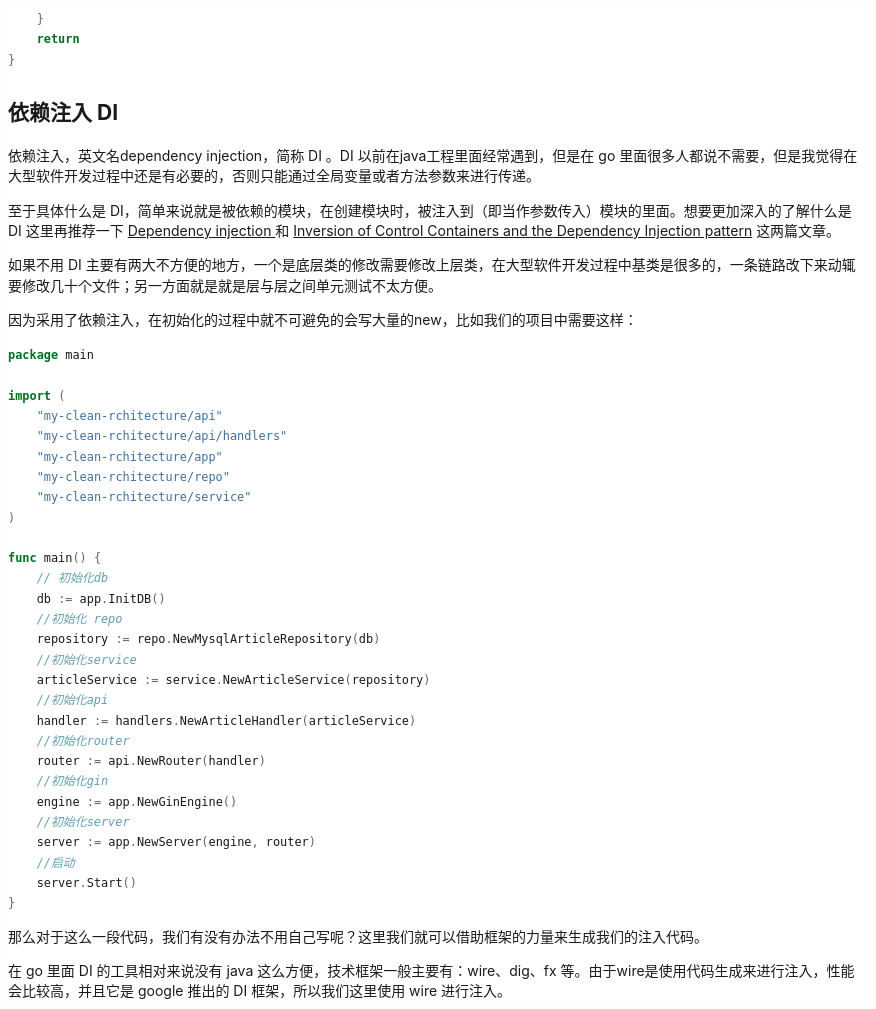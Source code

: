 ```go
    }
    return
}
```

## 依赖注入 DI

依赖注入，英文名dependency injection，简称 DI 。DI 以前在java工程里面经常遇到，但是在 go 里面很多人都说不需要，但是我觉得在大型软件开发过程中还是有必要的，否则只能通过全局变量或者方法参数来进行传递。

至于具体什么是 DI，简单来说就是被依赖的模块，在创建模块时，被注入到（即当作参数传入）模块的里面。想要更加深入的了解什么是 DI 这里再推荐一下 [Dependency injection ](https://link.zhihu.com/?target=https%3A//en.wikipedia.org/wiki/Dependency_injection)和 [Inversion of Control Containers and the Dependency Injection pattern](https://link.zhihu.com/?target=https%3A//martinfowler.com/articles/injection.html) 这两篇文章。

如果不用 DI 主要有两大不方便的地方，一个是底层类的修改需要修改上层类，在大型软件开发过程中基类是很多的，一条链路改下来动辄要修改几十个文件；另一方面就是就是层与层之间单元测试不太方便。

因为采用了依赖注入，在初始化的过程中就不可避免的会写大量的new，比如我们的项目中需要这样：

```go
package main

import (
    "my-clean-rchitecture/api"
    "my-clean-rchitecture/api/handlers"
    "my-clean-rchitecture/app"
    "my-clean-rchitecture/repo"
    "my-clean-rchitecture/service"
)

func main() { 
    // 初始化db
    db := app.InitDB() 
    //初始化 repo
    repository := repo.NewMysqlArticleRepository(db)
    //初始化service
    articleService := service.NewArticleService(repository)
    //初始化api
    handler := handlers.NewArticleHandler(articleService)
    //初始化router
    router := api.NewRouter(handler)
    //初始化gin
    engine := app.NewGinEngine()
    //初始化server
    server := app.NewServer(engine, router)
    //启动
    server.Start()
}
```

那么对于这么一段代码，我们有没有办法不用自己写呢？这里我们就可以借助框架的力量来生成我们的注入代码。

在 go 里面 DI 的工具相对来说没有 java 这么方便，技术框架一般主要有：wire、dig、fx 等。由于wire是使用代码生成来进行注入，性能会比较高，并且它是 google 推出的 DI 框架，所以我们这里使用 wire 进行注入。
